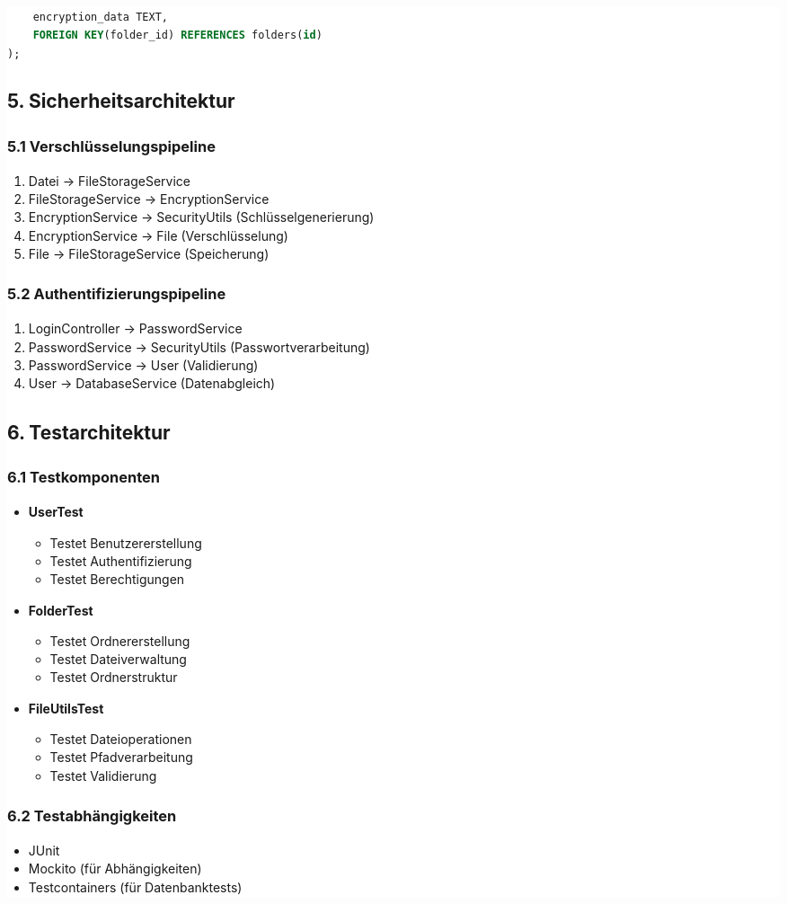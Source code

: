 ```sql
    encryption_data TEXT,
    FOREIGN KEY(folder_id) REFERENCES folders(id)
);
```

## 5. Sicherheitsarchitektur

### 5.1 Verschlüsselungspipeline
1. Datei → FileStorageService
2. FileStorageService → EncryptionService
3. EncryptionService → SecurityUtils (Schlüsselgenerierung)
4. EncryptionService → File (Verschlüsselung)
5. File → FileStorageService (Speicherung)

### 5.2 Authentifizierungspipeline
1. LoginController → PasswordService
2. PasswordService → SecurityUtils (Passwortverarbeitung)
3. PasswordService → User (Validierung)
4. User → DatabaseService (Datenabgleich)

## 6. Testarchitektur

### 6.1 Testkomponenten
- **UserTest**
  - Testet Benutzererstellung
  - Testet Authentifizierung
  - Testet Berechtigungen

- **FolderTest**
  - Testet Ordnererstellung
  - Testet Dateiverwaltung
  - Testet Ordnerstruktur

- **FileUtilsTest**
  - Testet Dateioperationen
  - Testet Pfadverarbeitung
  - Testet Validierung

### 6.2 Testabhängigkeiten
- JUnit
- Mockito (für Abhängigkeiten)
- Testcontainers (für Datenbanktests) 